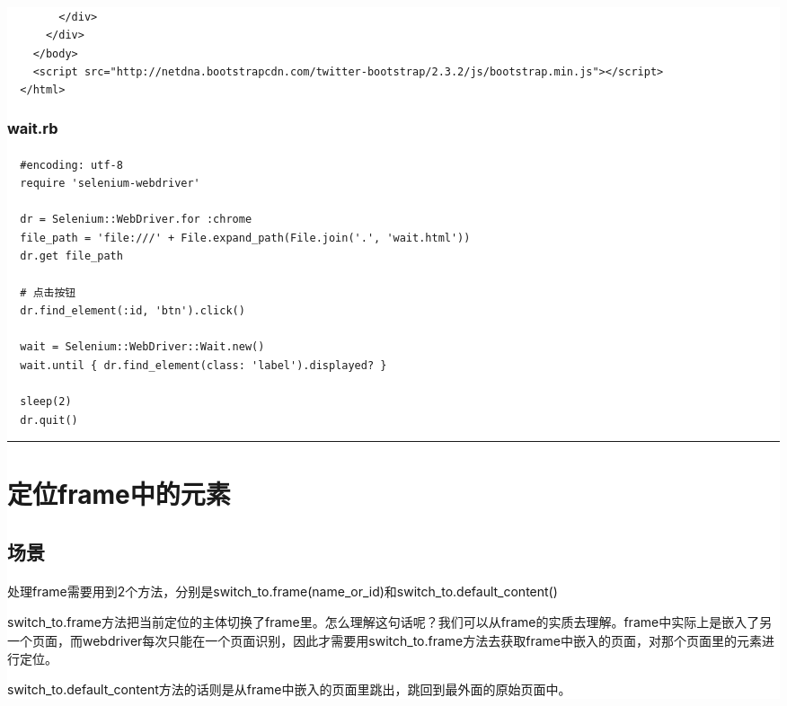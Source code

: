 ```
        </div>		
      </div>		
    </body>
    <script src="http://netdna.bootstrapcdn.com/twitter-bootstrap/2.3.2/js/bootstrap.min.js"></script>
  </html>
```

### wait.rb
```
  #encoding: utf-8
  require 'selenium-webdriver'

  dr = Selenium::WebDriver.for :chrome
  file_path = 'file:///' + File.expand_path(File.join('.', 'wait.html'))
  dr.get file_path

  # 点击按钮
  dr.find_element(:id, 'btn').click()

  wait = Selenium::WebDriver::Wait.new()
  wait.until { dr.find_element(class: 'label').displayed? }

  sleep(2)
  dr.quit()

```


--------------------



















定位frame中的元素
=================

场景
----
处理frame需要用到2个方法，分别是switch_to.frame(name_or_id)和switch_to.default_content()

switch_to.frame方法把当前定位的主体切换了frame里。怎么理解这句话呢？我们可以从frame的实质去理解。frame中实际上是嵌入了另一个页面，而webdriver每次只能在一个页面识别，因此才需要用switch_to.frame方法去获取frame中嵌入的页面，对那个页面里的元素进行定位。

switch_to.default_content方法的话则是从frame中嵌入的页面里跳出，跳回到最外面的原始页面中。
